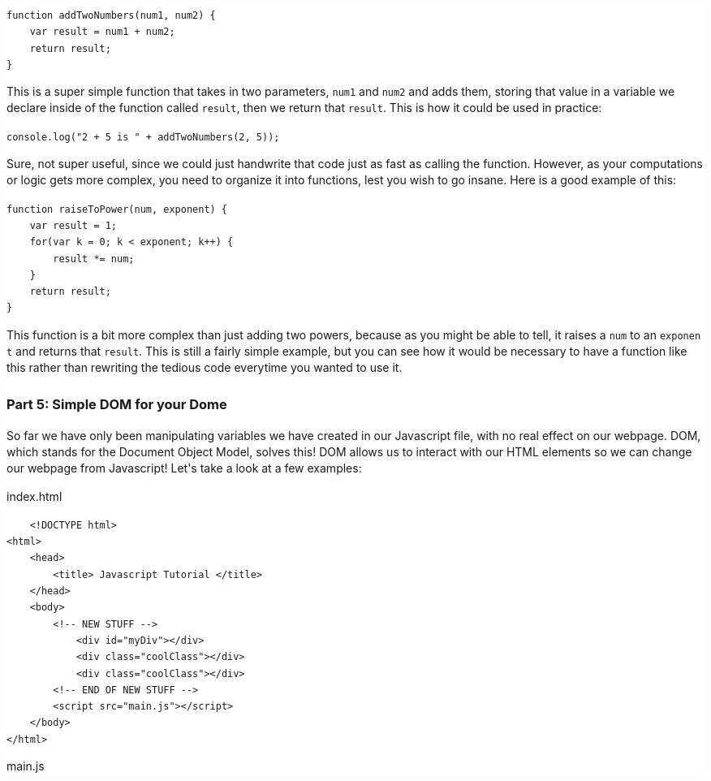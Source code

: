 	function addTwoNumbers(num1, num2) {
		var result = num1 + num2;
		return result;
	}

This is a super simple function that takes in two parameters, `num1` and `num2` and adds them, storing that value in a variable we declare inside of the function called `result`, then we return that `result`.
This is how it could be used in practice:

	console.log("2 + 5 is " + addTwoNumbers(2, 5));
	
Sure, not super useful, since we could just handwrite that code just as fast as calling the function. However, as your computations or logic gets more complex, you need to organize it into functions, lest you wish to go insane. Here is a good example of this:

	function raiseToPower(num, exponent) {
		var result = 1;
		for(var k = 0; k < exponent; k++) {
			result *= num;
		}
		return result;
	}

This function is a bit more complex than just adding two powers, because as you might be able to tell, it raises a `num` to an `exponent` and returns that `result`. This is still a fairly simple example, but you can see how it would be necessary to have a function like this rather than rewriting the tedious code everytime you wanted to use it. 

### Part 5: Simple DOM for your Dome

So far we have only been manipulating variables we have created in our Javascript file, with no real effect on our webpage. DOM, which stands for the Document Object Model, solves this! DOM allows us to interact with our HTML elements so we can change our webpage from Javascript! Let's take a look at a few examples:

index.html
	
		<!DOCTYPE html>
	<html>	
		<head>
			<title> Javascript Tutorial </title>
		</head>
		<body>
			<!-- NEW STUFF -->
				<div id="myDiv"></div>
				<div class="coolClass"></div>
				<div class="coolClass"></div>
			<!-- END OF NEW STUFF -->
			<script src="main.js"></script>
		</body>
	</html>
	
main.js
